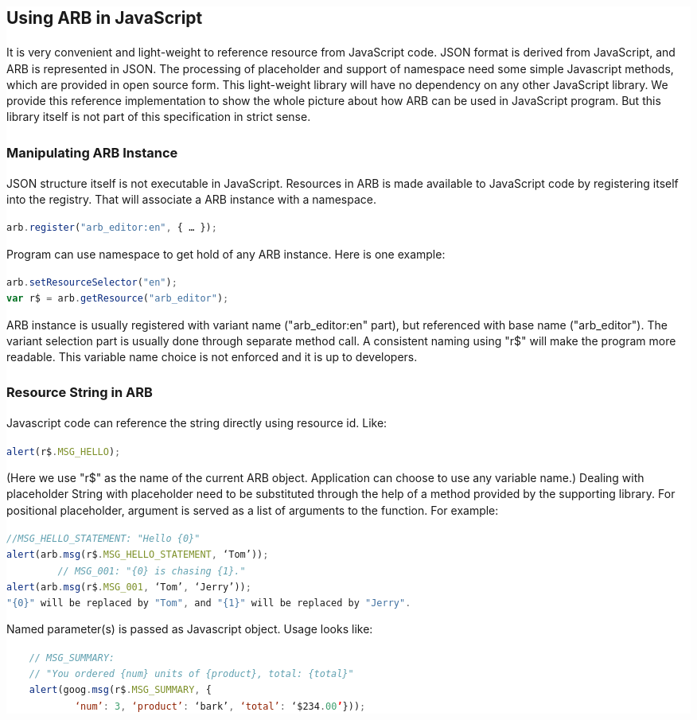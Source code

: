 ## Using ARB in JavaScript
It is very convenient and light-weight to reference resource from JavaScript code. JSON format is derived from JavaScript, and ARB is represented in JSON. The processing of placeholder and support of namespace need some simple Javascript methods, which are provided in open source form. This light-weight library will have no dependency on any other JavaScript library. We provide this reference implementation to show the whole picture about how ARB can be used in JavaScript program. But this library itself is not part of this specification in strict sense.

### Manipulating ARB Instance
JSON structure itself is not executable in JavaScript. Resources in ARB is made available to JavaScript code by registering itself into the registry. That will associate a ARB instance with a namespace.
```js
arb.register("arb_editor:en", { … });
```

Program can use namespace to get hold of any ARB instance. Here is one example:
```js
arb.setResourceSelector("en");
var r$ = arb.getResource("arb_editor");
```

ARB instance is usually registered with variant name ("arb\_editor:en" part), but referenced with base name ("arb\_editor"). The variant selection part is usually done through separate method call. A consistent naming using "r$" will make the program more readable. This variable name choice is not enforced and it is up to developers.

### Resource String in ARB

Javascript code can reference the string directly using resource id. Like:
```js
alert(r$.MSG_HELLO);
```

(Here we use "r$" as the name of the current ARB object. Application can choose to use any variable name.)
Dealing with placeholder
String with placeholder need to be substituted through the help of a method provided by the supporting library. For positional placeholder, argument is served as a list of arguments to the function. For example:
```js
//MSG_HELLO_STATEMENT: "Hello {0}"
alert(arb.msg(r$.MSG_HELLO_STATEMENT, ‘Tom’));
         // MSG_001: "{0} is chasing {1}."
alert(arb.msg(r$.MSG_001, ‘Tom’, ‘Jerry’));
"{0}" will be replaced by "Tom", and "{1}" will be replaced by "Jerry".
```

Named parameter(s) is passed as Javascript object. Usage looks like:
```js
    // MSG_SUMMARY: 
    // "You ordered {num} units of {product}, total: {total}"
    alert(goog.msg(r$.MSG_SUMMARY, {
            ‘num’: 3, ‘product’: ‘bark’, ‘total’: ‘$234.00’}));
```
